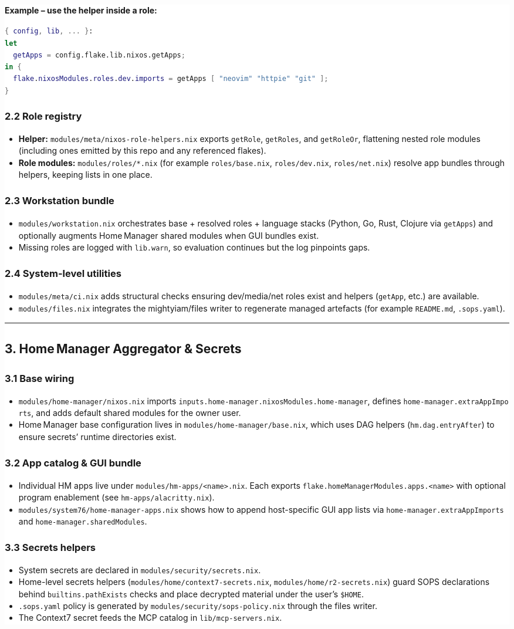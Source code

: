 **Example – use the helper inside a role:**

```nix
{ config, lib, ... }:
let
  getApps = config.flake.lib.nixos.getApps;
in {
  flake.nixosModules.roles.dev.imports = getApps [ "neovim" "httpie" "git" ];
}
```

### 2.2 Role registry

- **Helper:** `modules/meta/nixos-role-helpers.nix` exports `getRole`, `getRoles`, and `getRoleOr`, flattening nested role modules (including ones emitted by this repo and any referenced flakes).
- **Role modules:** `modules/roles/*.nix` (for example `roles/base.nix`, `roles/dev.nix`, `roles/net.nix`) resolve app bundles through helpers, keeping lists in one place.

### 2.3 Workstation bundle

- `modules/workstation.nix` orchestrates base + resolved roles + language stacks (Python, Go, Rust, Clojure via `getApps`) and optionally augments Home Manager shared modules when GUI bundles exist.
- Missing roles are logged with `lib.warn`, so evaluation continues but the log pinpoints gaps.

### 2.4 System-level utilities

- `modules/meta/ci.nix` adds structural checks ensuring dev/media/net roles exist and helpers (`getApp`, etc.) are available.
- `modules/files.nix` integrates the mightyiam/files writer to regenerate managed artefacts (for example `README.md`, `.sops.yaml`).

---

## 3. Home Manager Aggregator & Secrets

### 3.1 Base wiring

- `modules/home-manager/nixos.nix` imports `inputs.home-manager.nixosModules.home-manager`, defines `home-manager.extraAppImports`, and adds default shared modules for the owner user.
- Home Manager base configuration lives in `modules/home-manager/base.nix`, which uses DAG helpers (`hm.dag.entryAfter`) to ensure secrets’ runtime directories exist.

### 3.2 App catalog & GUI bundle

- Individual HM apps live under `modules/hm-apps/<name>.nix`. Each exports `flake.homeManagerModules.apps.<name>` with optional program enablement (see `hm-apps/alacritty.nix`).
- `modules/system76/home-manager-apps.nix` shows how to append host-specific GUI app lists via `home-manager.extraAppImports` and `home-manager.sharedModules`.

### 3.3 Secrets helpers

- System secrets are declared in `modules/security/secrets.nix`.
- Home-level secrets helpers (`modules/home/context7-secrets.nix`, `modules/home/r2-secrets.nix`) guard SOPS declarations behind `builtins.pathExists` checks and place decrypted material under the user’s `$HOME`.
- `.sops.yaml` policy is generated by `modules/security/sops-policy.nix` through the files writer.
- The Context7 secret feeds the MCP catalog in `lib/mcp-servers.nix`.
